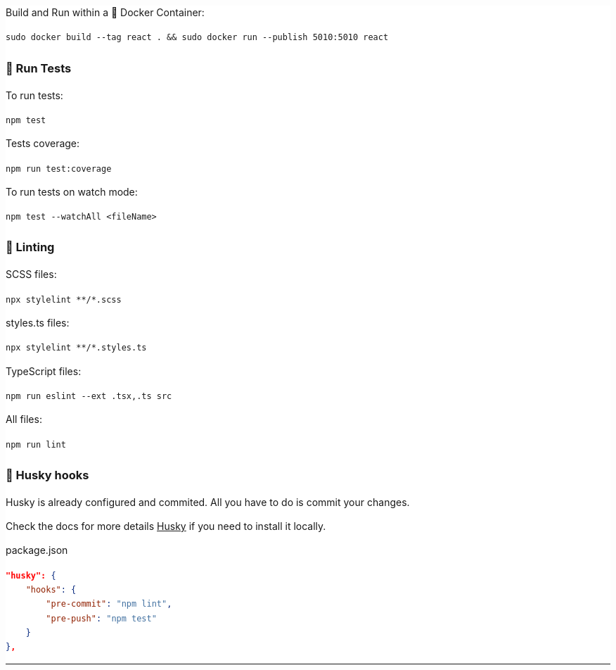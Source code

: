 Build and Run within a 🐋 Docker Container:

```
sudo docker build --tag react . && sudo docker run --publish 5010:5010 react
```

### 🧪 Run Tests

To run tests:

```
npm test
```

Tests coverage:

```
npm run test:coverage
```

To run tests on watch mode:

```
npm test --watchAll <fileName>
```

### 🦄 Linting

SCSS files:

```
npx stylelint **/*.scss
```

styles.ts files:

```
npx stylelint **/*.styles.ts
```

TypeScript files:

```
npm run eslint --ext .tsx,.ts src
```

All files:

```
npm run lint
```

### 🐺 Husky hooks

Husky is already configured and commited. All you have to do is commit your changes.

Check the docs for more details [Husky](https://typicode.github.io/husky/#/?id=install) if you need to install it locally.

package.json

```json
"husky": {
    "hooks": {
        "pre-commit": "npm lint",
        "pre-push": "npm test"
    }
},
```

---